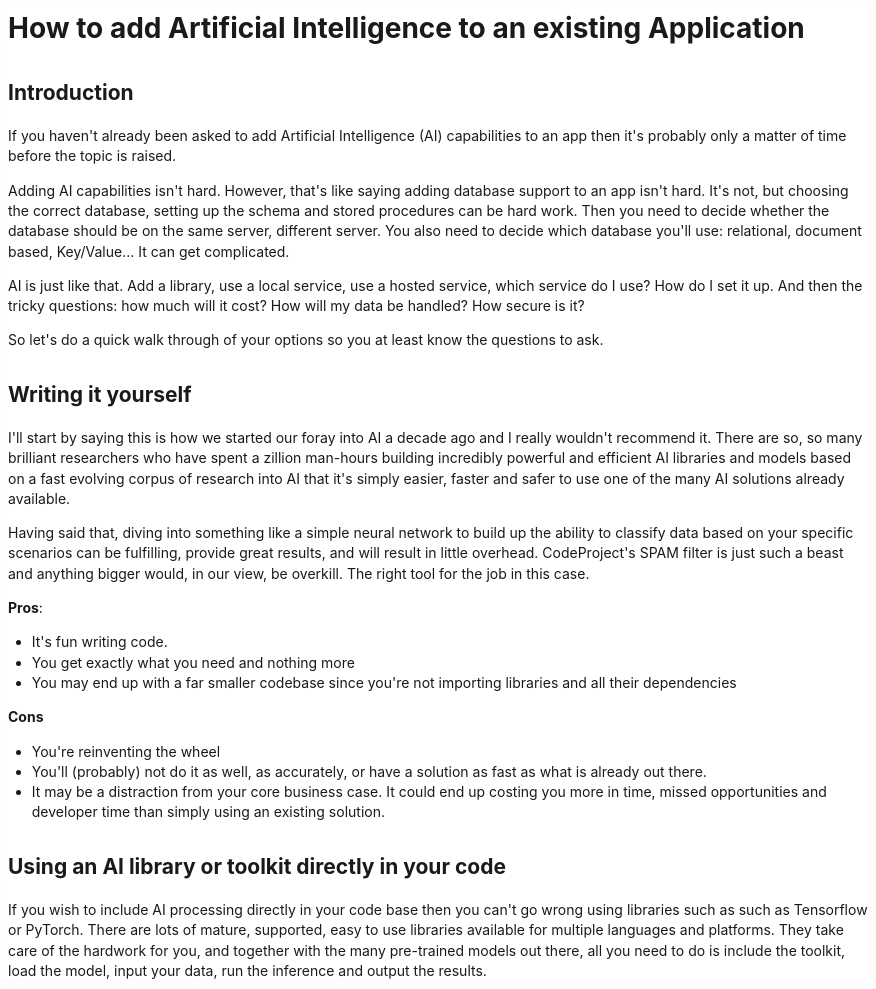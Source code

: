 # How to add Artificial Intelligence to an existing Application

## Introduction

If you haven't already been asked to add Artificial Intelligence (AI) capabilities to an app then
it's probably only a matter of time before the topic is raised.

Adding AI capabilities isn't hard. However, that's like saying adding database support to an app 
isn't hard. It's not, but choosing the correct database, setting up the schema and stored 
procedures can be hard work. Then you need to decide whether the database should be on the same 
server, different server. You also need to decide which database you'll use: relational, document 
based, Key/Value... It can get complicated.

AI is just like that. Add a library, use a local service, use a hosted service, which service
do I use? How do I set it up. And then the tricky questions: how much will it cost? How will
my data be handled? How secure is it?

So let's do a quick walk through of your options so you at least know the questions to ask.

## Writing it yourself

I'll start by saying this is how we started our foray into AI a decade ago and I really 
wouldn't recommend it. There are so, so many brilliant researchers who have spent a zillion
man-hours building incredibly powerful and efficient AI libraries and models based on a
fast evolving corpus of research into AI that it's simply easier, faster and safer to use
one of the many AI solutions already available.

Having said that, diving into something like a simple neural network to build up the ability
to classify data based on your specific scenarios can be fulfilling, provide great results,
and will result in little overhead. CodeProject's SPAM filter is just such a beast and anything
bigger would, in our view, be overkill. The right tool for the job in this case.

**Pros**: 
 - It's fun writing code.
 - You get exactly what you need and nothing more
 - You may end up with a far smaller codebase since you're not importing libraries and all their
   dependencies

**Cons**
- You're reinventing the wheel
- You'll (probably) not do it as well, as accurately, or have a solution as fast as what is
  already out there.
- It may be a distraction from your core business case. It could end up costing you more in
  time, missed opportunities and developer time than simply using an existing solution.

## Using an AI library or toolkit directly in your code

If you wish to include AI processing directly in your code base then you can't go wrong using
libraries such as such as Tensorflow or PyTorch. There are lots of mature, supported, easy to use
libraries available for multiple languages and platforms. They take care of the hardwork for you,
and together with the many pre-trained models out there, all you need to do is include the toolkit,
load the model, input your data, run the inference and output the results.
